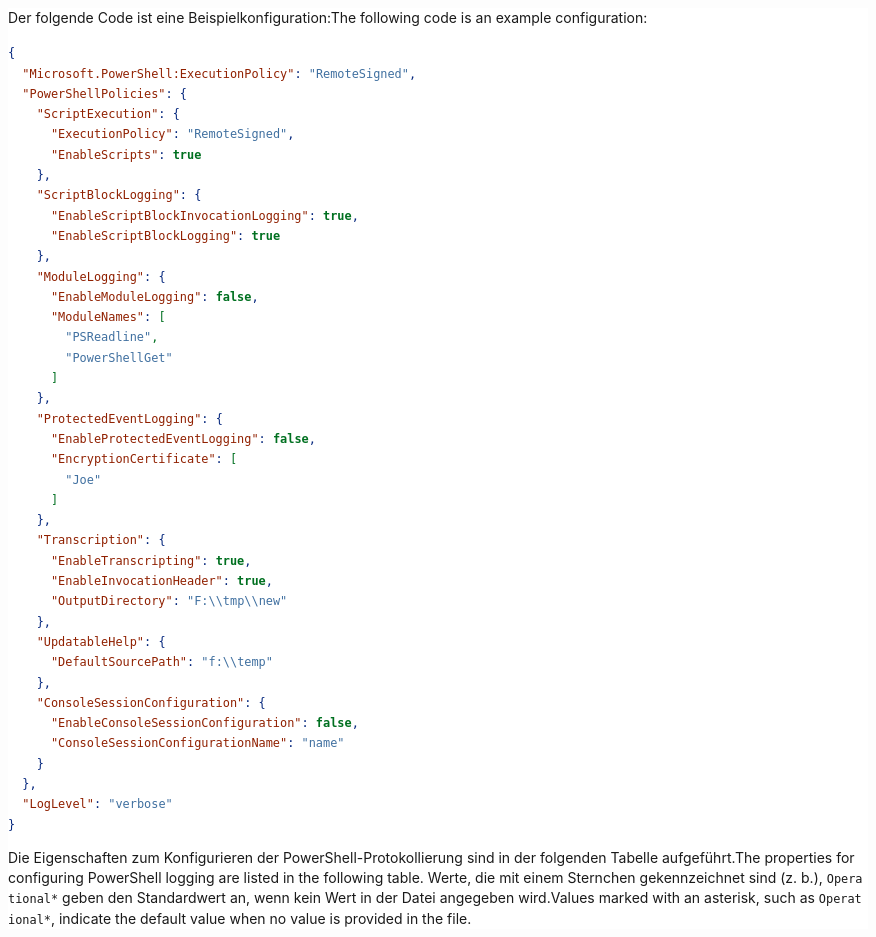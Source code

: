 <span data-ttu-id="4aa41-184">Der folgende Code ist eine Beispielkonfiguration:</span><span class="sxs-lookup"><span data-stu-id="4aa41-184">The following code is an example configuration:</span></span>

```json
{
  "Microsoft.PowerShell:ExecutionPolicy": "RemoteSigned",
  "PowerShellPolicies": {
    "ScriptExecution": {
      "ExecutionPolicy": "RemoteSigned",
      "EnableScripts": true
    },
    "ScriptBlockLogging": {
      "EnableScriptBlockInvocationLogging": true,
      "EnableScriptBlockLogging": true
    },
    "ModuleLogging": {
      "EnableModuleLogging": false,
      "ModuleNames": [
        "PSReadline",
        "PowerShellGet"
      ]
    },
    "ProtectedEventLogging": {
      "EnableProtectedEventLogging": false,
      "EncryptionCertificate": [
        "Joe"
      ]
    },
    "Transcription": {
      "EnableTranscripting": true,
      "EnableInvocationHeader": true,
      "OutputDirectory": "F:\\tmp\\new"
    },
    "UpdatableHelp": {
      "DefaultSourcePath": "f:\\temp"
    },
    "ConsoleSessionConfiguration": {
      "EnableConsoleSessionConfiguration": false,
      "ConsoleSessionConfigurationName": "name"
    }
  },
  "LogLevel": "verbose"
}
```

<span data-ttu-id="4aa41-185">Die Eigenschaften zum Konfigurieren der PowerShell-Protokollierung sind in der folgenden Tabelle aufgeführt.</span><span class="sxs-lookup"><span data-stu-id="4aa41-185">The properties for configuring PowerShell logging are listed in the following table.</span></span> <span data-ttu-id="4aa41-186">Werte, die mit einem Sternchen gekennzeichnet sind (z. b.), `Operational*` geben den Standardwert an, wenn kein Wert in der Datei angegeben wird.</span><span class="sxs-lookup"><span data-stu-id="4aa41-186">Values marked with an asterisk, such as `Operational*`, indicate the default value when no value is provided in the file.</span></span>
